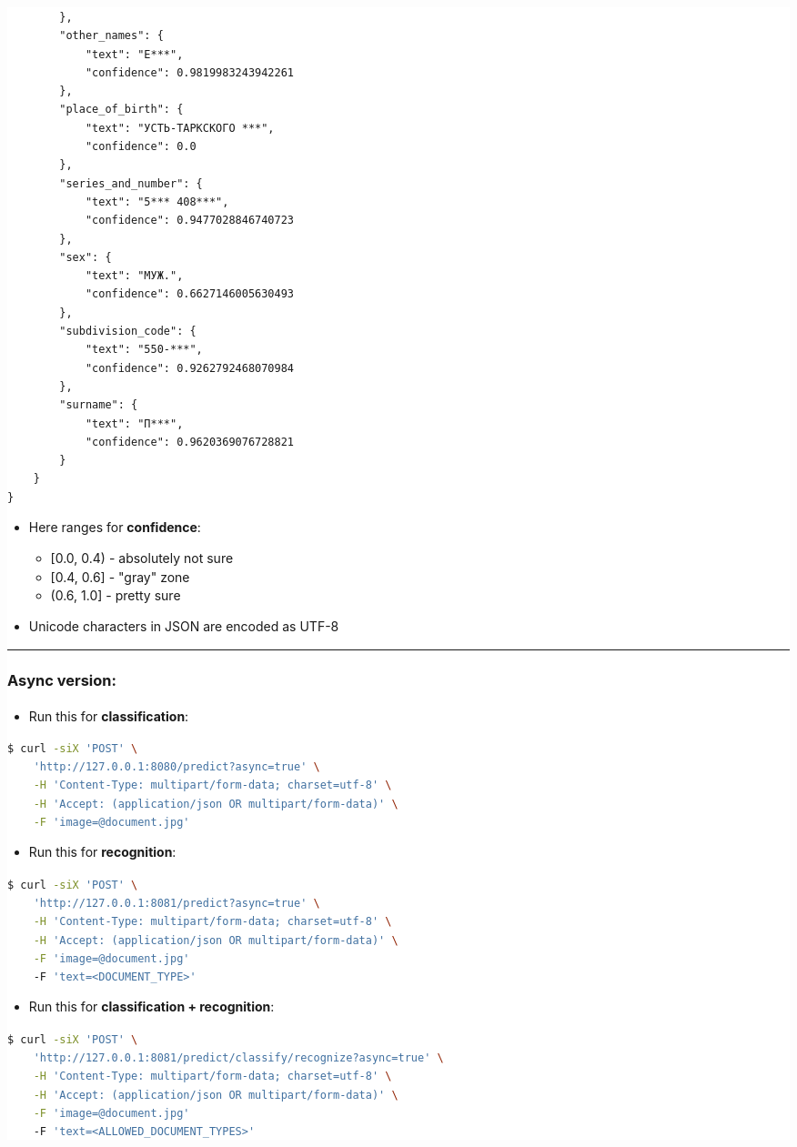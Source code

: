 ```text
		},
		"other_names": {
			"text": "Е***",
			"confidence": 0.9819983243942261
		},
		"place_of_birth": {
			"text": "УСТЬ-ТАРКСКОГО ***",
			"confidence": 0.0
		},
		"series_and_number": {
			"text": "5*** 408***",
			"confidence": 0.9477028846740723
		},
		"sex": {
			"text": "МУЖ.",
			"confidence": 0.6627146005630493
		},
		"subdivision_code": {
			"text": "550-***",
			"confidence": 0.9262792468070984
		},
		"surname": {
			"text": "П***",
			"confidence": 0.9620369076728821
		}
	}
}
```

* Here ranges for **confidence**:
  * [0.0, 0.4) - absolutely not sure
  * [0.4, 0.6] - "gray" zone
  * (0.6, 1.0] - pretty sure

* Unicode characters in JSON are encoded as UTF-8

---

### Async version:

* Run this for **classification**:
```bash
$ curl -siX 'POST' \
    'http://127.0.0.1:8080/predict?async=true' \
    -H 'Content-Type: multipart/form-data; charset=utf-8' \
    -H 'Accept: (application/json OR multipart/form-data)' \
    -F 'image=@document.jpg'
```
* Run this for **recognition**:
```bash
$ curl -siX 'POST' \
    'http://127.0.0.1:8081/predict?async=true' \
    -H 'Content-Type: multipart/form-data; charset=utf-8' \
    -H 'Accept: (application/json OR multipart/form-data)' \
    -F 'image=@document.jpg'
    -F 'text=<DOCUMENT_TYPE>'
```
* Run this for **classification + recognition**:
```bash
$ curl -siX 'POST' \
    'http://127.0.0.1:8081/predict/classify/recognize?async=true' \
    -H 'Content-Type: multipart/form-data; charset=utf-8' \
    -H 'Accept: (application/json OR multipart/form-data)' \
    -F 'image=@document.jpg'
    -F 'text=<ALLOWED_DOCUMENT_TYPES>'
```
